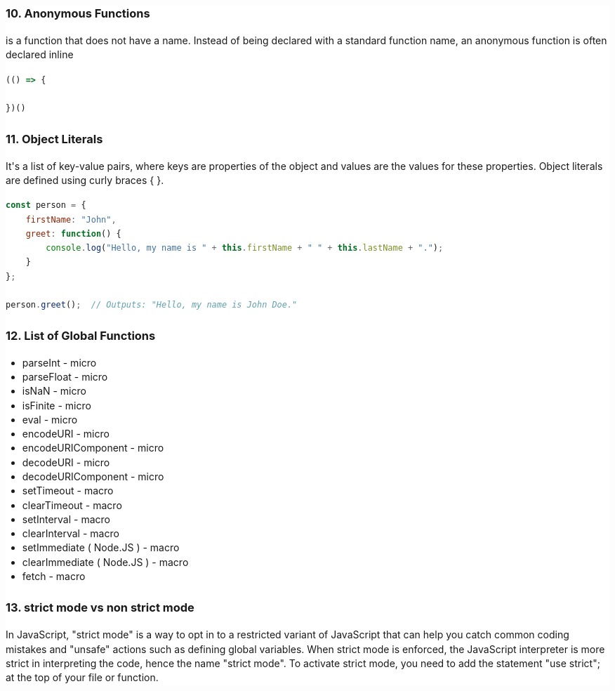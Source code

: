 ### 10. Anonymous Functions
 is a function that does not have a name. Instead of being declared with a standard function name, an anonymous function is often declared inline
```javascript
(() => {

})()
```

### 11. Object Literals
It's a list of key-value pairs, where keys are properties of the object and values are the values for these properties. Object literals are defined using curly braces { }.

```js
const person = {
    firstName: "John",
    greet: function() {
        console.log("Hello, my name is " + this.firstName + " " + this.lastName + ".");
    }
};

person.greet();  // Outputs: "Hello, my name is John Doe."

```

### 12. List of Global Functions

- parseInt - micro
- parseFloat - micro
- isNaN - micro
- isFinite - micro
- eval - micro
- encodeURI - micro
- encodeURIComponent - micro
- decodeURI - micro
- decodeURIComponent - micro
- setTimeout - macro
- clearTimeout - macro
- setInterval - macro
- clearInterval - macro
- setImmediate ( Node.JS )  - macro
- clearImmediate ( Node.JS )  - macro
- fetch  - macro

### 13. strict mode vs non strict mode

In JavaScript, "strict mode" is a way to opt in to a restricted variant of JavaScript that can help you catch common coding mistakes and "unsafe" actions such as defining global variables. When strict mode is enforced, the JavaScript interpreter is more strict in interpreting the code, hence the name "strict mode". To activate strict mode, you need to add the statement "use strict"; at the top of your file or function.
